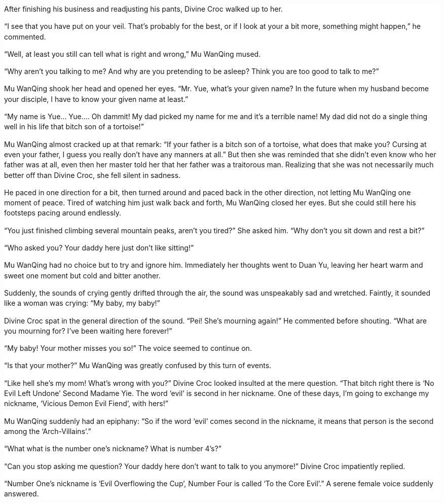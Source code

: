 After finishing his business and readjusting his pants, Divine Croc walked up to her.

“I see that you have put on your veil. That’s probably for the best, or if I look at your a bit more, something might happen,” he commented.

“Well, at least you still can tell what is right and wrong,” Mu WanQing mused.

“Why aren’t you talking to me? And why are you pretending to be asleep? Think you are too good to talk to me?”

Mu WanQing shook her head and opened her eyes. “Mr. Yue, what’s your given name? In the future when my husband become your disciple, I have to know your given name at least.”

“My name is Yue… Yue…. Oh dammit! My dad picked my name for me and it’s a terrible name! My dad did not do a single thing well in his life that bitch son of a tortoise!”

Mu WanQing almost cracked up at that remark: “If your father is a bitch son of a tortoise, what does that make you? Cursing at even your father, I guess you really don’t have any manners at all.” But then she was reminded that she didn’t even know who her father was at all, even then her master told her that her father was a traitorous man. Realizing that she was not necessarily much better off than Divine Croc, she fell silent in sadness.

He paced in one direction for a bit, then turned around and paced back in the other direction, not letting Mu WanQing one moment of peace. Tired of watching him just walk back and forth, Mu WanQing closed her eyes. But she could still here his footsteps pacing around endlessly.

“You just finished climbing several mountain peaks, aren’t you tired?” She asked him. “Why don’t you sit down and rest a bit?”

“Who asked you? Your daddy here just don’t like sitting!”

Mu WanQing had no choice but to try and ignore him. Immediately her thoughts went to Duan Yu, leaving her heart warm and sweet one moment but cold and bitter another.

Suddenly, the sounds of crying gently drifted through the air, the sound was unspeakably sad and wretched. Faintly, it sounded like a woman was crying: “My baby, my baby!”

Divine Croc spat in the general direction of the sound. “Pei! She’s mourning again!” He commented before shouting. “What are you mourning for? I’ve been waiting here forever!”

“My baby! Your mother misses you so!” The voice seemed to continue on.

“Is that your mother?” Mu WanQing was greatly confused by this turn of events.

“Like hell she’s my mom! What’s wrong with you?” Divine Croc looked insulted at the mere question. “That bitch right there is ‘No Evil Left Undone’ Second Madame Yie. The word ‘evil’ is second in her nickname. One of these days, I’m going to exchange my nickname, ‘Vicious Demon Evil Fiend’, with hers!”

Mu WanQing suddenly had an epiphany: “So if the word ‘evil’ comes second in the nickname, it means that person is the second among the ‘Arch-Villains’.”

“What what is the number one’s nickname? What is number 4’s?”

“Can you stop asking me question? Your daddy here don’t want to talk to you anymore!” Divine Croc impatiently replied.

“Number One’s nickname is ‘Evil Overflowing the Cup’, Number Four is called ‘To the Core Evil’.” A serene female voice suddenly answered.
